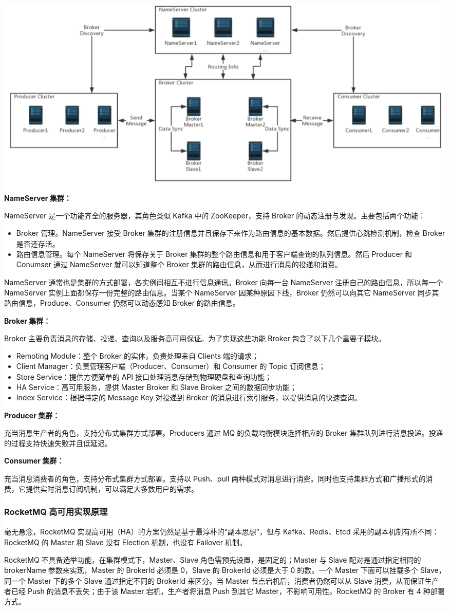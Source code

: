 ![x](./Resource/RocketMQ架构.png)

**NameServer 集群：**

NameServer 是一个功能齐全的服务器，其角色类似 Kafka 中的 ZooKeeper，支持 Broker 的动态注册与发现。主要包括两个功能：

- Broker 管理。NameServer 接受 Broker 集群的注册信息并且保存下来作为路由信息的基本数据。然后提供心跳检测机制，检查 Broker 是否还存活。
- 路由信息管理。每个 NameServer 将保存关于 Broker 集群的整个路由信息和用于客户端查询的队列信息。然后 Producer 和 Conumser 通过 NameServer 就可以知道整个 Broker 集群的路由信息，从而进行消息的投递和消费。

NameServer 通常也是集群的方式部署，各实例间相互不进行信息通讯。Broker 向每一台 NameServer 注册自己的路由信息，所以每一个 NameServer 实例上面都保存一份完整的路由信息。当某个 NameServer 因某种原因下线，Broker 仍然可以向其它 NameServer 同步其路由信息，Produce、Consumer 仍然可以动态感知 Broker 的路由信息。

**Broker 集群：**

Broker 主要负责消息的存储、投递、查询以及服务高可用保证。为了实现这些功能 Broker 包含了以下几个重要子模块。

- Remoting Module：整个 Broker 的实体，负责处理来自 Clients 端的请求；
- Client Manager：负责管理客户端（Producer、Consumer）和 Consumer 的 Topic 订阅信息；
- Store Service：提供方便简单的 API 接口处理消息存储到物理硬盘和查询功能；
- HA Service：高可用服务，提供 Master Broker 和 Slave Broker 之间的数据同步功能；
- Index Service：根据特定的 Message Key 对投递到 Broker 的消息进行索引服务，以提供消息的快速查询。

**Producer 集群：**

充当消息生产者的角色，支持分布式集群方式部署。Producers 通过 MQ 的负载均衡模块选择相应的 Broker 集群队列进行消息投递。投递的过程支持快速失败并且低延迟。

**Consumer 集群：**

充当消息消费者的角色，支持分布式集群方式部署。支持以 Push、pull 两种模式对消息进行消费。同时也支持集群方式和广播形式的消费，它提供实时消息订阅机制，可以满足大多数用户的需求。

### RocketMQ 高可用实现原理

毫无悬念，RocketMQ 实现高可用（HA）的方案仍然是基于最淳朴的“副本思想”，但与 Kafka、Redis、Etcd 采用的副本机制有所不同：RocketMQ 的 Master 和 Slave 没有 Election 机制，也没有 Failover 机制。

RocketMQ 不具备选举功能，在集群模式下，Master、Slave 角色需预先设置，是固定的；Master 与 Slave 配对是通过指定相同的 brokerName 参数来实现，Master 的 BrokerId 必须是 0，Slave 的 BrokerId 必须是大于 0 的数。一个 Master 下面可以挂载多个 Slave，同一个 Master 下的多个 Slave 通过指定不同的 BrokerId 来区分。当 Master 节点宕机后，消费者仍然可以从 Slave 消费，从而保证生产者已经 Push 的消息不丢失；由于该 Master 宕机，生产者将消息 Push 到其它 Master，不影响可用性。RocketMQ 的 Broker 有 4 种部署方式。

